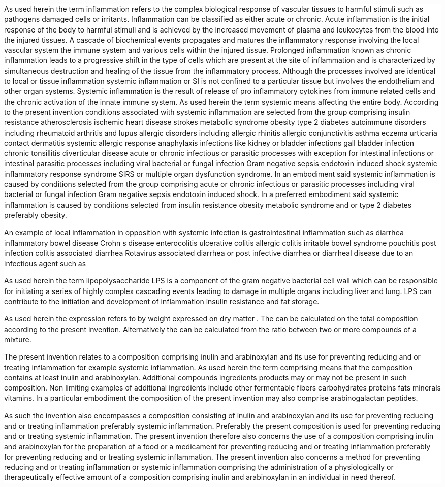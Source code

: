 As used herein the term inflammation refers to the complex biological response of vascular tissues to harmful stimuli such as pathogens damaged cells or irritants. Inflammation can be classified as either acute or chronic. Acute inflammation is the initial response of the body to harmful stimuli and is achieved by the increased movement of plasma and leukocytes from the blood into the injured tissues. A cascade of biochemical events propagates and matures the inflammatory response involving the local vascular system the immune system and various cells within the injured tissue. Prolonged inflammation known as chronic inflammation leads to a progressive shift in the type of cells which are present at the site of inflammation and is characterized by simultaneous destruction and healing of the tissue from the inflammatory process. Although the processes involved are identical to local or tissue inflammation systemic inflammation or SI is not confined to a particular tissue but involves the endothelium and other organ systems. Systemic inflammation is the result of release of pro inflammatory cytokines from immune related cells and the chronic activation of the innate immune system. As used herein the term systemic means affecting the entire body. According to the present invention conditions associated with systemic inflammation are selected from the group comprising insulin resistance atherosclerosis ischemic heart disease strokes metabolic syndrome obesity type 2 diabetes autoimmune disorders including rheumatoid arthritis and lupus allergic disorders including allergic rhinitis allergic conjunctivitis asthma eczema urticaria contact dermatitis systemic allergic response anaphylaxis infections like kidney or bladder infections gall bladder infection chronic tonsillitis diverticular disease acute or chronic infectious or parasitic processes with exception for intestinal infections or intestinal parasitic processes including viral bacterial or fungal infection Gram negative sepsis endotoxin induced shock systemic inflammatory response syndrome SIRS or multiple organ dysfunction syndrome. In an embodiment said systemic inflammation is caused by conditions selected from the group comprising acute or chronic infectious or parasitic processes including viral bacterial or fungal infection Gram negative sepsis endotoxin induced shock. In a preferred embodiment said systemic inflammation is caused by conditions selected from insulin resistance obesity metabolic syndrome and or type 2 diabetes preferably obesity.

An example of local inflammation in opposition with systemic infection is gastrointestinal inflammation such as diarrhea inflammatory bowel disease Crohn s disease enterocolitis ulcerative colitis allergic colitis irritable bowel syndrome pouchitis post infection colitis associated diarrhea Rotavirus associated diarrhea or post infective diarrhea or diarrheal disease due to an infectious agent such as

As used herein the term lipopolysaccharide LPS is a component of the gram negative bacterial cell wall which can be responsible for initiating a series of highly complex cascading events leading to damage in multiple organs including liver and lung. LPS can contribute to the initiation and development of inflammation insulin resistance and fat storage.

As used herein the expression refers to by weight expressed on dry matter . The can be calculated on the total composition according to the present invention. Alternatively the can be calculated from the ratio between two or more compounds of a mixture.

The present invention relates to a composition comprising inulin and arabinoxylan and its use for preventing reducing and or treating inflammation for example systemic inflammation. As used herein the term comprising means that the composition contains at least inulin and arabinoxylan. Additional compounds ingredients products may or may not be present in such composition. Non limiting examples of additional ingredients include other fermentable fibers carbohydrates proteins fats minerals vitamins. In a particular embodiment the composition of the present invention may also comprise arabinogalactan peptides.

As such the invention also encompasses a composition consisting of inulin and arabinoxylan and its use for preventing reducing and or treating inflammation preferably systemic inflammation. Preferably the present composition is used for preventing reducing and or treating systemic inflammation. The present invention therefore also concerns the use of a composition comprising inulin and arabinoxylan for the preparation of a food or a medicament for preventing reducing and or treating inflammation preferably for preventing reducing and or treating systemic inflammation. The present invention also concerns a method for preventing reducing and or treating inflammation or systemic inflammation comprising the administration of a physiologically or therapeutically effective amount of a composition comprising inulin and arabinoxylan in an individual in need thereof.

